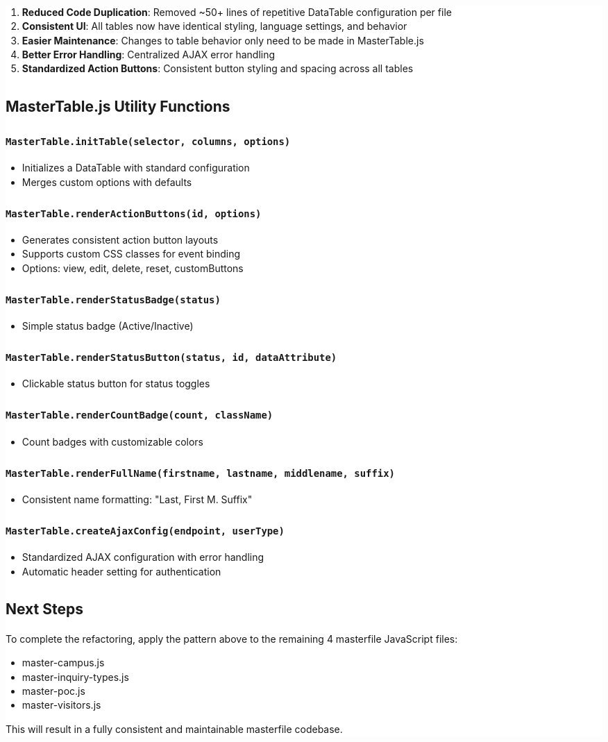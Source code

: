 1. **Reduced Code Duplication**: Removed ~50+ lines of repetitive DataTable configuration per file
2. **Consistent UI**: All tables now have identical styling, language settings, and behavior
3. **Easier Maintenance**: Changes to table behavior only need to be made in MasterTable.js
4. **Better Error Handling**: Centralized AJAX error handling
5. **Standardized Action Buttons**: Consistent button styling and spacing across all tables

## MasterTable.js Utility Functions

### `MasterTable.initTable(selector, columns, options)`
- Initializes a DataTable with standard configuration
- Merges custom options with defaults

### `MasterTable.renderActionButtons(id, options)`
- Generates consistent action button layouts
- Supports custom CSS classes for event binding
- Options: view, edit, delete, reset, customButtons

### `MasterTable.renderStatusBadge(status)`
- Simple status badge (Active/Inactive)

### `MasterTable.renderStatusButton(status, id, dataAttribute)`
- Clickable status button for status toggles

### `MasterTable.renderCountBadge(count, className)`
- Count badges with customizable colors

### `MasterTable.renderFullName(firstname, lastname, middlename, suffix)`
- Consistent name formatting: "Last, First M. Suffix"

### `MasterTable.createAjaxConfig(endpoint, userType)`
- Standardized AJAX configuration with error handling
- Automatic header setting for authentication

## Next Steps

To complete the refactoring, apply the pattern above to the remaining 4 masterfile JavaScript files:
- master-campus.js
- master-inquiry-types.js
- master-poc.js
- master-visitors.js

This will result in a fully consistent and maintainable masterfile codebase.
